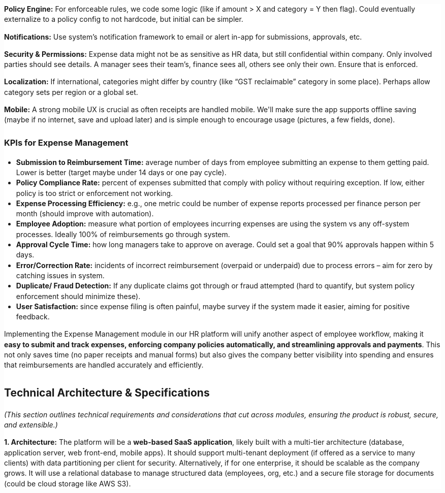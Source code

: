 **Policy Engine:** For enforceable rules, we code some logic (like if amount > X and category = Y then flag). Could eventually externalize to a policy config to not hardcode, but initial can be simpler.

**Notifications:** Use system’s notification framework to email or alert in-app for submissions, approvals, etc.

**Security & Permissions:** Expense data might not be as sensitive as HR data, but still confidential within company. Only involved parties should see details. A manager sees their team’s, finance sees all, others see only their own. Ensure that is enforced.

**Localization:** If international, categories might differ by country (like “GST reclaimable” category in some place). Perhaps allow category sets per region or a global set.

**Mobile:** A strong mobile UX is crucial as often receipts are handled mobile. We'll make sure the app supports offline saving (maybe if no internet, save and upload later) and is simple enough to encourage usage (pictures, a few fields, done).

### KPIs for Expense Management

- **Submission to Reimbursement Time:** average number of days from employee submitting an expense to them getting paid. Lower is better (target maybe under 14 days or one pay cycle).
- **Policy Compliance Rate:** percent of expenses submitted that comply with policy without requiring exception. If low, either policy is too strict or enforcement not working.
- **Expense Processing Efficiency:** e.g., one metric could be number of expense reports processed per finance person per month (should improve with automation).
- **Employee Adoption:** measure what portion of employees incurring expenses are using the system vs any off-system processes. Ideally 100% of reimbursements go through system.
- **Approval Cycle Time:** how long managers take to approve on average. Could set a goal that 90% approvals happen within 5 days.
- **Error/Correction Rate:** incidents of incorrect reimbursement (overpaid or underpaid) due to process errors – aim for zero by catching issues in system.
- **Duplicate/ Fraud Detection:** If any duplicate claims got through or fraud attempted (hard to quantify, but system policy enforcement should minimize these).
- **User Satisfaction:** since expense filing is often painful, maybe survey if the system made it easier, aiming for positive feedback.

Implementing the Expense Management module in our HR platform will unify another aspect of employee workflow, making it **easy to submit and track expenses, enforcing company policies automatically, and streamlining approvals and payments**. This not only saves time (no paper receipts and manual forms) but also gives the company better visibility into spending and ensures that reimbursements are handled accurately and efficiently.

## Technical Architecture & Specifications

_(This section outlines technical requirements and considerations that cut across modules, ensuring the product is robust, secure, and extensible.)_

**1. Architecture:** The platform will be a **web-based SaaS application**, likely built with a multi-tier architecture (database, application server, web front-end, mobile apps). It should support multi-tenant deployment (if offered as a service to many clients) with data partitioning per client for security. Alternatively, if for one enterprise, it should be scalable as the company grows. It will use a relational database to manage structured data (employees, org, etc.) and a secure file storage for documents (could be cloud storage like AWS S3).
